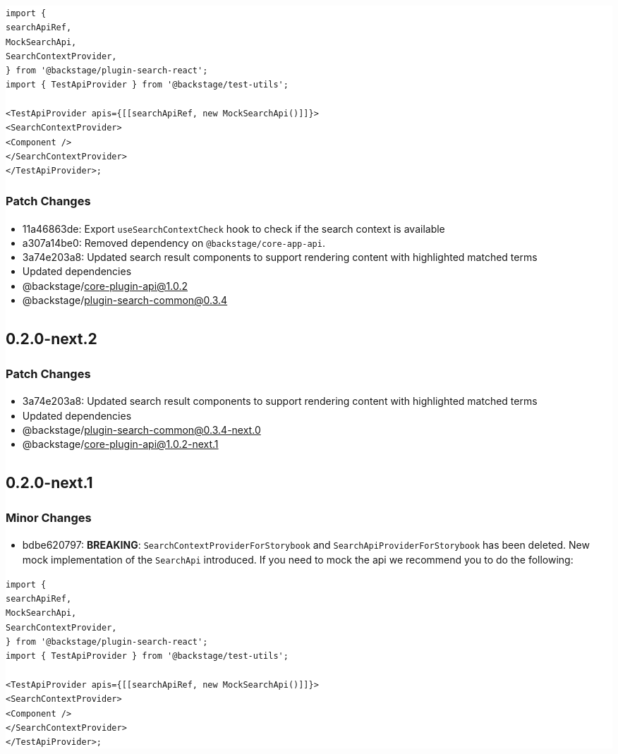  ```tsx
 import {
 searchApiRef,
 MockSearchApi,
 SearchContextProvider,
 } from '@backstage/plugin-search-react';
 import { TestApiProvider } from '@backstage/test-utils';

 <TestApiProvider apis={[[searchApiRef, new MockSearchApi()]]}>
 <SearchContextProvider>
 <Component />
 </SearchContextProvider>
 </TestApiProvider>;
 ```

### Patch Changes

- 11a46863de: Export `useSearchContextCheck` hook to check if the search context is available
- a307a14be0: Removed dependency on `@backstage/core-app-api`.
- 3a74e203a8: Updated search result components to support rendering content with highlighted matched terms
- Updated dependencies
 - @backstage/core-plugin-api@1.0.2
 - @backstage/plugin-search-common@0.3.4

## 0.2.0-next.2

### Patch Changes

- 3a74e203a8: Updated search result components to support rendering content with highlighted matched terms
- Updated dependencies
 - @backstage/plugin-search-common@0.3.4-next.0
 - @backstage/core-plugin-api@1.0.2-next.1

## 0.2.0-next.1

### Minor Changes

- bdbe620797: **BREAKING**: `SearchContextProviderForStorybook` and `SearchApiProviderForStorybook` has been deleted. New mock implementation of the `SearchApi` introduced. If you need to mock the api we recommend you to do the following:

 ```tsx
 import {
 searchApiRef,
 MockSearchApi,
 SearchContextProvider,
 } from '@backstage/plugin-search-react';
 import { TestApiProvider } from '@backstage/test-utils';

 <TestApiProvider apis={[[searchApiRef, new MockSearchApi()]]}>
 <SearchContextProvider>
 <Component />
 </SearchContextProvider>
 </TestApiProvider>;
 ```
